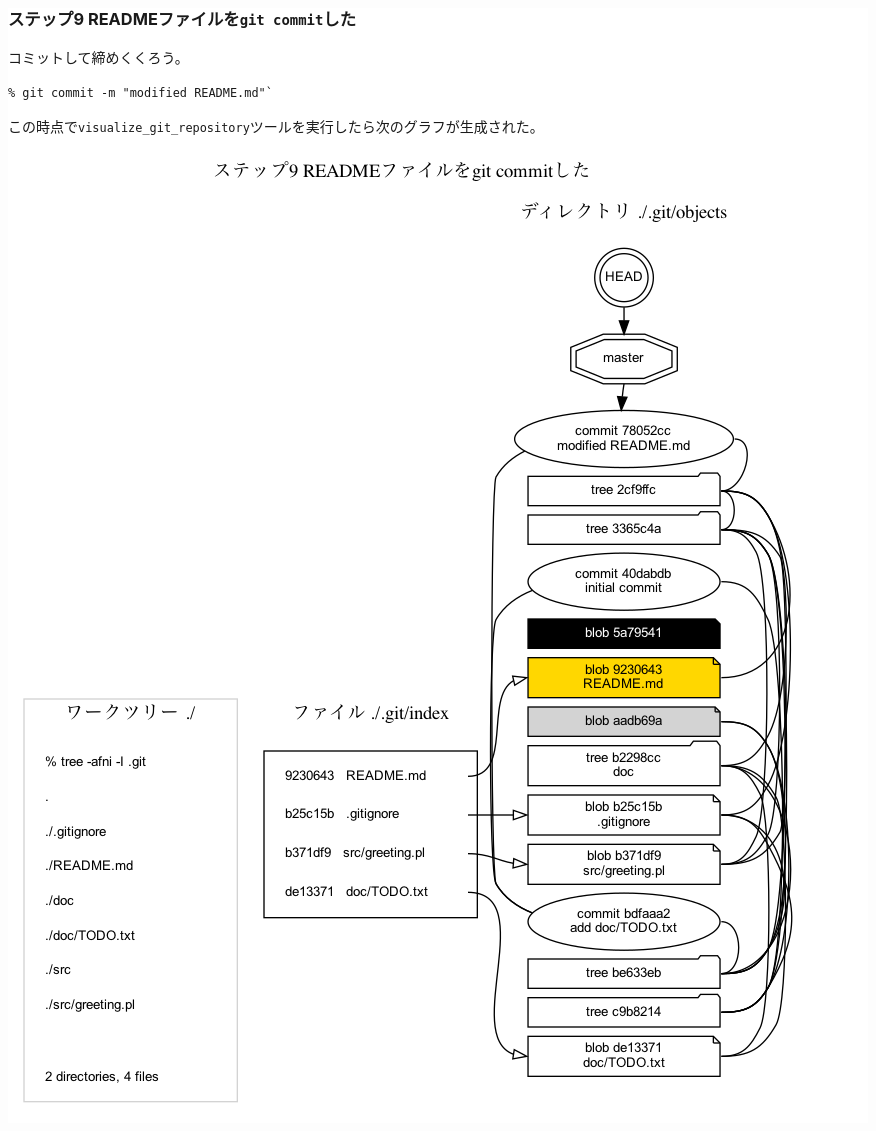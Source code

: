 ### ステップ9 READMEファイルを`git commit`した

コミットして締めくくろう。

```
% git commit -m "modified README.md"`
```

この時点で`visualize_git_repository`ツールを実行したら次のグラフが生成された。

![figure-4.9](docs/images/figure-4.9.png)
